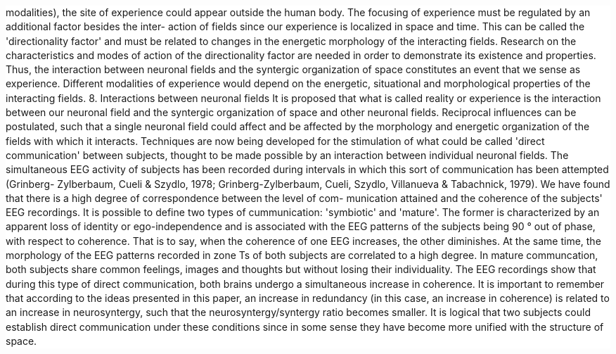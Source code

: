modalities), the site of experience could appear outside the human body. 
The focusing of experience must be regulated by an additional factor besides the inter- 
action of fields since our experience is localized in space and time. This can be called the 
'directionality factor' and must be related to changes in the energetic morphology of the 
interacting fields. Research on the characteristics and modes of action of the directionality 
factor are needed in order to demonstrate its existence and properties. 
Thus, the interaction between neuronal fields and the syntergic organization of space 
constitutes an event that we sense as experience. Different modalities of experience would 
depend on the energetic, situational and morphological properties of the interacting fields. 
8. Interactions between neuronal fields 
It is proposed that what is called reality or experience is the interaction between our 
neuronal field and the syntergic organization of space and other neuronal fields. Reciprocal 
influences can be postulated, such that a single neuronal field could affect and be affected 
by the morphology and energetic organization of the fields with which it interacts. 
Techniques are now being developed for the stimulation of what could be called 'direct 
communication' between subjects, thought to be made possible by an interaction between 
individual neuronal fields. The simultaneous EEG activity of subjects has been recorded 
during intervals in which this sort of communication has been attempted (Grinberg- 
Zylberbaum, Cueli & Szydlo, 1978; Grinberg-Zylberbaum, Cueli, Szydlo, Villanueva & 
Tabachnick, 1979). 
We have found that there is a high degree of correspondence between the level of com- 
munication attained and the coherence of the subjects' EEG recordings. It is possible to 
define two types of cummunication: 'symbiotic' and 'mature'. The former is characterized 
by an apparent loss of identity or ego-independence and is associated with the EEG patterns 
of the subjects being 90 ° out of phase, with respect to coherence. That is to say, when the 
coherence of one EEG increases, the other diminishes. At the same time, the morphology 
of the EEG patterns recorded in zone Ts of both subjects are correlated to a high degree. 
In mature communcation, both subjects share common feelings, images and thoughts 
but without losing their individuality. The EEG recordings show that during this type of 
direct communication, both brains undergo a simultaneous increase in coherence. 
It is important to remember that according to the ideas presented in this paper, an 
increase in redundancy (in this case, an increase in coherence) is related to an increase in 
neurosyntergy, such that the neurosyntergy/syntergy ratio becomes smaller. It is logical 
that two subjects could establish direct communication under these conditions since in some 
sense they have become more unified with the structure of space. 
